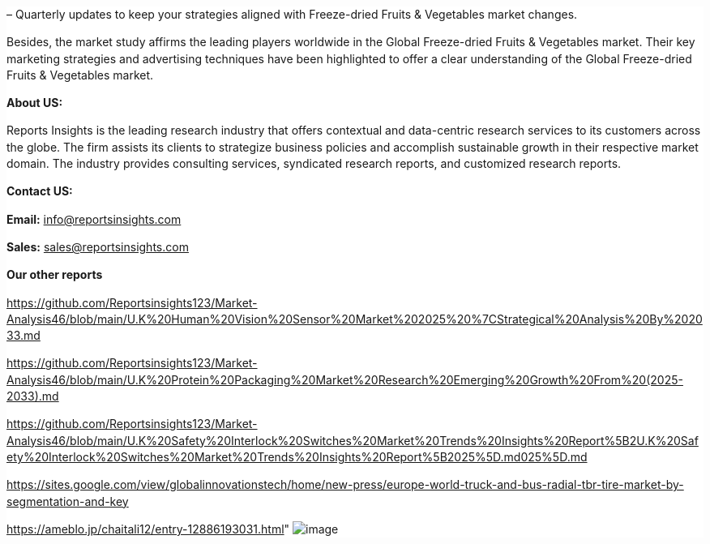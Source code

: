 – Quarterly updates to keep your strategies aligned with Freeze-dried Fruits & Vegetables market changes.

Besides, the market study affirms the leading players worldwide in the Global Freeze-dried Fruits & Vegetables market. Their key marketing strategies and advertising techniques have been highlighted to offer a clear understanding of the Global Freeze-dried Fruits & Vegetables market.

<strong><strong>About US</strong>:</strong>

Reports Insights is the leading research industry that offers contextual and data-centric research services to its customers across the globe. The firm assists its clients to strategize business policies and accomplish sustainable growth in their respective market domain. The industry provides consulting services, syndicated research reports, and customized research reports.

<strong>Contact US:</strong>

<p class=><b>Email:</b> <a href=mailto:info@reportsinsights.com>info@reportsinsights.com</a></p>
<p class=><b>Sales:</b> <a href=mailto:sales@reportsinsights.com>sales@reportsinsights.com</a></p>

<strong>Our other reports</strong>

<a href=https://github.com/Reportsinsights123/Market-Analysis46/blob/main/U.K%20Human%20Vision%20Sensor%20Market%202025%20%7CStrategical%20Analysis%20By%202033.md>https://github.com/Reportsinsights123/Market-Analysis46/blob/main/U.K%20Human%20Vision%20Sensor%20Market%202025%20%7CStrategical%20Analysis%20By%202033.md</a>

<a href=https://github.com/Reportsinsights123/Market-Analysis46/blob/main/U.K%20Protein%20Packaging%20Market%20Research%20Emerging%20Growth%20From%20(2025-2033).md>https://github.com/Reportsinsights123/Market-Analysis46/blob/main/U.K%20Protein%20Packaging%20Market%20Research%20Emerging%20Growth%20From%20(2025-2033).md</a>

<a href=https://github.com/Reportsinsights123/Market-Analysis46/blob/main/U.K%20Safety%20Interlock%20Switches%20Market%20Trends%20Insights%20Report%5B2U.K%20Safety%20Interlock%20Switches%20Market%20Trends%20Insights%20Report%5B2025%5D.md025%5D.md>https://github.com/Reportsinsights123/Market-Analysis46/blob/main/U.K%20Safety%20Interlock%20Switches%20Market%20Trends%20Insights%20Report%5B2U.K%20Safety%20Interlock%20Switches%20Market%20Trends%20Insights%20Report%5B2025%5D.md025%5D.md</a>

<a href=https://sites.google.com/view/globalinnovationstech/home/new-press/europe-world-truck-and-bus-radial-tbr-tire-market-by-segmentation-and-key>https://sites.google.com/view/globalinnovationstech/home/new-press/europe-world-truck-and-bus-radial-tbr-tire-market-by-segmentation-and-key</a>

<a href=https://ameblo.jp/chaitali12/entry-12886193031.html>https://ameblo.jp/chaitali12/entry-12886193031.html</a>"
![image](https://github.com/user-attachments/assets/9ddd1a1d-7fa1-41a1-a1db-e02e287a4386)
